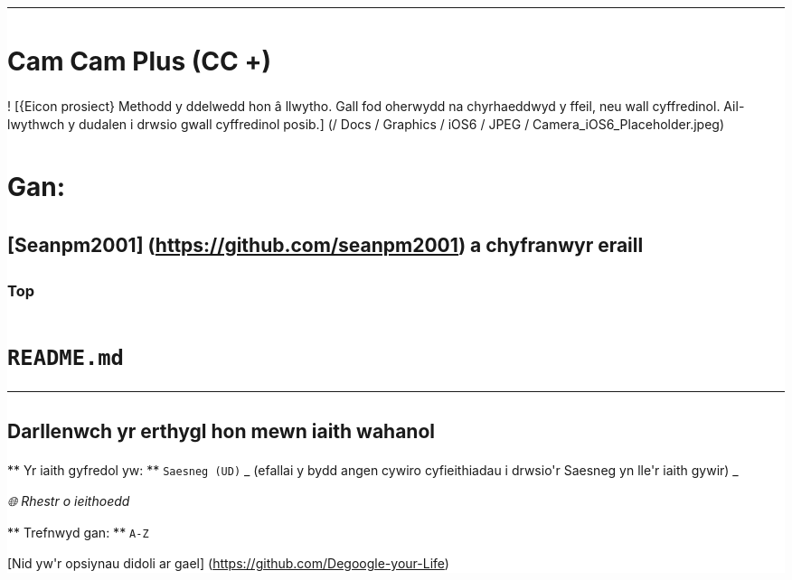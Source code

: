 ***

# Cam Cam Plus (CC +)

! [{Eicon prosiect} Methodd y ddelwedd hon â llwytho. Gall fod oherwydd na chyrhaeddwyd y ffeil, neu wall cyffredinol. Ail-lwythwch y dudalen i drwsio gwall cyffredinol posib.] (/ Docs / Graphics / iOS6 / JPEG / Camera_iOS6_Placeholder.jpeg)

# Gan:

## [Seanpm2001] (https://github.com/seanpm2001) a chyfranwyr eraill

### Top

# `README.md`

***

## Darllenwch yr erthygl hon mewn iaith wahanol

** Yr iaith gyfredol yw: ** `Saesneg (UD)` _ (efallai y bydd angen cywiro cyfieithiadau i drwsio'r Saesneg yn lle'r iaith gywir) _

_🌐 Rhestr o ieithoedd_

** Trefnwyd gan: ** `A-Z`

[Nid yw'r opsiynau didoli ar gael] (https://github.com/Degoogle-your-Life)
